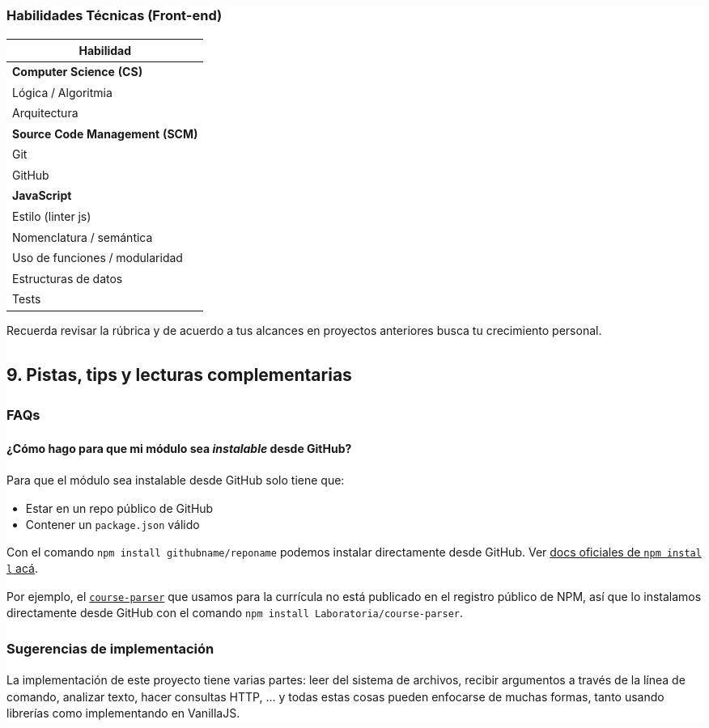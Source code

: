 ### Habilidades Técnicas (Front-end)

| Habilidad                        |
| -------------------------------- |
| **Computer Science (CS)**        |
| Lógica / Algoritmia              |
| Arquitectura                     |
| **Source Code Management (SCM)** |
| Git                              |
| GitHub                           |
| **JavaScript**                   |
| Estilo (linter js)               |
| Nomenclatura / semántica         |
| Uso de funciones / modularidad   |
| Estructuras de datos             |
| Tests                            |

Recuerda revisar la rúbrica y de acuerdo a tus alcances en proyectos anteriores busca tu crecimiento personal.

## 9. Pistas, tips y lecturas complementarias

### FAQs

#### ¿Cómo hago para que mi módulo sea _instalable_ desde GitHub?

Para que el módulo sea instalable desde GitHub solo tiene que:

- Estar en un repo público de GitHub
- Contener un `package.json` válido

Con el comando `npm install githubname/reponame` podemos instalar directamente
desde GitHub. Ver [docs oficiales de `npm install` acá](https://docs.npmjs.com/cli/install).

Por ejemplo, el [`course-parser`](https://github.com/Laboratoria/course-parser)
que usamos para la currícula no está publicado en el registro público de NPM,
así que lo instalamos directamente desde GitHub con el comando `npm install Laboratoria/course-parser`.

### Sugerencias de implementación

La implementación de este proyecto tiene varias partes: leer del sistema de
archivos, recibir argumentos a través de la línea de comando, analizar texto,
hacer consultas HTTP, ... y todas estas cosas pueden enfocarse de muchas formas,
tanto usando librerías como implementando en VanillaJS.
